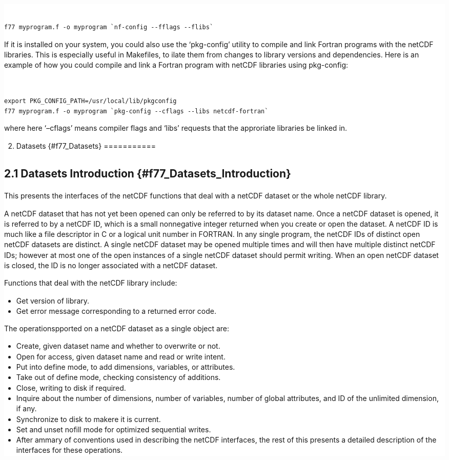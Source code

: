  


	f77 myprogram.f -o myprogram `nf-config --fflags --flibs`


If it is installed on your system, you could also use the ‘pkg-config’
utility to compile and link Fortran programs with the netCDF libraries.
This is especially useful in Makefiles, to ilate them from changes to
library versions and dependencies. Here is an example of how you could
compile and link a Fortran program with netCDF libraries using
pkg-config:

 


	export PKG_CONFIG_PATH=/usr/local/lib/pkgconfig
	f77 myprogram.f -o myprogram `pkg-config --cflags --libs netcdf-fortran`


where here ‘–cflags’ means compiler flags and ‘libs’ requests that the
approriate libraries be linked in.



2. Datasets  {#f77_Datasets}
===========

2.1 Datasets Introduction {#f77_Datasets_Introduction}
-------------------------

This presents the interfaces of the netCDF functions that deal
with a netCDF dataset or the whole netCDF library.

A netCDF dataset that has not yet been opened can only be referred to by
its dataset name. Once a netCDF dataset is opened, it is referred to by
a netCDF ID, which is a small nonnegative integer returned when you
create or open the dataset. A netCDF ID is much like a file descriptor
in C or a logical unit number in FORTRAN. In any single program, the
netCDF IDs of distinct open netCDF datasets are distinct. A single
netCDF dataset may be opened multiple times and will then have multiple
distinct netCDF IDs; however at most one of the open instances of a
single netCDF dataset should permit writing. When an open netCDF dataset
is closed, the ID is no longer associated with a netCDF dataset.

Functions that deal with the netCDF library include:

-   Get version of library.
-   Get error message corresponding to a returned error code.

The operationspported on a netCDF dataset as a single object are:

-   Create, given dataset name and whether to overwrite or not.
-   Open for access, given dataset name and read or write intent.
-   Put into define mode, to add dimensions, variables, or attributes.
-   Take out of define mode, checking consistency of additions.
-   Close, writing to disk if required.
-   Inquire about the number of dimensions, number of variables, number
    of global attributes, and ID of the unlimited dimension, if any.
-   Synchronize to disk to makere it is current.
-   Set and unset nofill mode for optimized sequential writes.
-   After ammary of conventions used in describing the netCDF
    interfaces, the rest of this presents a detailed description
    of the interfaces for these operations.
